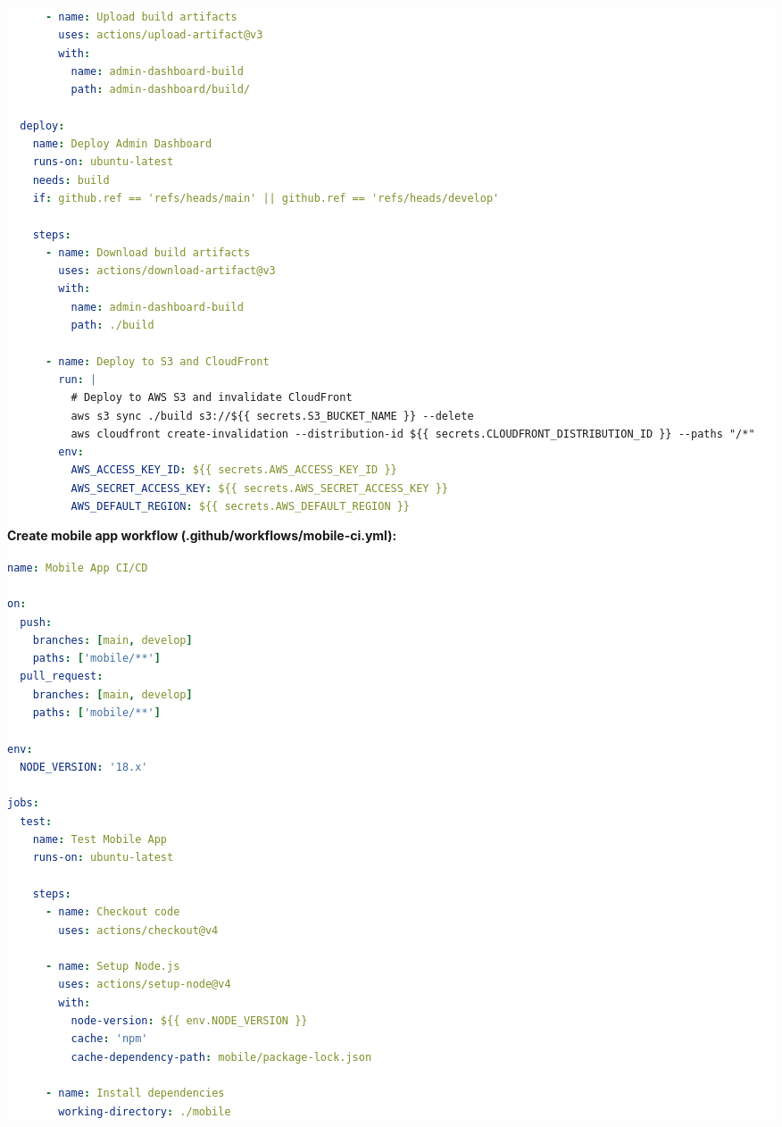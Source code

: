 ```yaml
      - name: Upload build artifacts
        uses: actions/upload-artifact@v3
        with:
          name: admin-dashboard-build
          path: admin-dashboard/build/

  deploy:
    name: Deploy Admin Dashboard
    runs-on: ubuntu-latest
    needs: build
    if: github.ref == 'refs/heads/main' || github.ref == 'refs/heads/develop'
    
    steps:
      - name: Download build artifacts
        uses: actions/download-artifact@v3
        with:
          name: admin-dashboard-build
          path: ./build

      - name: Deploy to S3 and CloudFront
        run: |
          # Deploy to AWS S3 and invalidate CloudFront
          aws s3 sync ./build s3://${{ secrets.S3_BUCKET_NAME }} --delete
          aws cloudfront create-invalidation --distribution-id ${{ secrets.CLOUDFRONT_DISTRIBUTION_ID }} --paths "/*"
        env:
          AWS_ACCESS_KEY_ID: ${{ secrets.AWS_ACCESS_KEY_ID }}
          AWS_SECRET_ACCESS_KEY: ${{ secrets.AWS_SECRET_ACCESS_KEY }}
          AWS_DEFAULT_REGION: ${{ secrets.AWS_DEFAULT_REGION }}
```

**Create mobile app workflow (.github/workflows/mobile-ci.yml):**
```yaml
name: Mobile App CI/CD

on:
  push:
    branches: [main, develop]
    paths: ['mobile/**']
  pull_request:
    branches: [main, develop]
    paths: ['mobile/**']

env:
  NODE_VERSION: '18.x'

jobs:
  test:
    name: Test Mobile App
    runs-on: ubuntu-latest

    steps:
      - name: Checkout code
        uses: actions/checkout@v4

      - name: Setup Node.js
        uses: actions/setup-node@v4
        with:
          node-version: ${{ env.NODE_VERSION }}
          cache: 'npm'
          cache-dependency-path: mobile/package-lock.json

      - name: Install dependencies
        working-directory: ./mobile
```